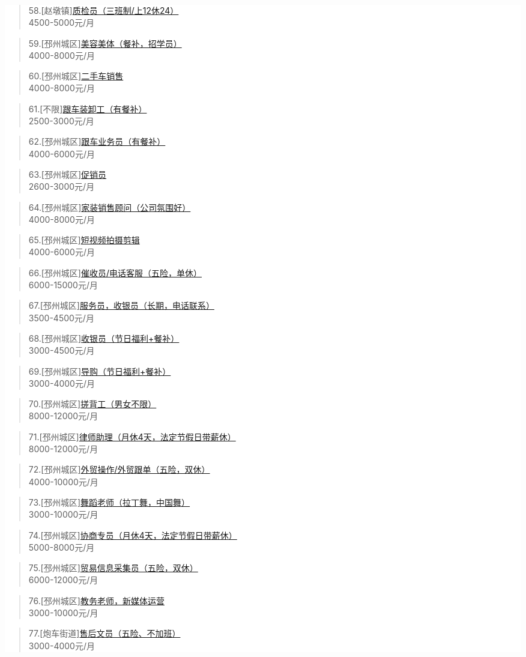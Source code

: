 >58.[赵墩镇][质检员（三班制/上12休24）](https://www.pizhouzhipin.com/job/28499)<br>
>4500-5000元/月

>59.[邳州城区][美容美体（餐补，招学员）](https://www.pizhouzhipin.com/job/31060)<br>
>4000-8000元/月

>60.[邳州城区][二手车销售](https://www.pizhouzhipin.com/job/34164)<br>
>4000-8000元/月

>61.[不限][跟车装卸工（有餐补）](https://www.pizhouzhipin.com/job/33058)<br>
>2500-3000元/月

>62.[邳州城区][跟车业务员（有餐补）](https://www.pizhouzhipin.com/job/32711)<br>
>4000-6000元/月

>63.[邳州城区][促销员](https://www.pizhouzhipin.com/job/38067)<br>
>2600-3000元/月

>64.[邳州城区][家装销售顾问（公司氛围好）](https://www.pizhouzhipin.com/job/15739)<br>
>4000-8000元/月

>65.[邳州城区][短视频拍摄剪辑](https://www.pizhouzhipin.com/job/33470)<br>
>4000-6000元/月

>66.[邳州城区][催收员/电话客服（五险，单休）](https://www.pizhouzhipin.com/job/25936)<br>
>6000-15000元/月

>67.[邳州城区][服务员，收银员（长期，电话联系）](https://www.pizhouzhipin.com/job/18321)<br>
>3500-4500元/月

>68.[邳州城区][收银员（节日福利+餐补）](https://www.pizhouzhipin.com/job/30879)<br>
>3000-4500元/月

>69.[邳州城区][导购（节日福利+餐补）](https://www.pizhouzhipin.com/job/30878)<br>
>3000-4000元/月

>70.[邳州城区][搓背工（男女不限）](https://www.pizhouzhipin.com/job/33965)<br>
>8000-12000元/月

>71.[邳州城区][律师助理（月休4天，法定节假日带薪休）](https://www.pizhouzhipin.com/job/34210)<br>
>8000-12000元/月

>72.[邳州城区][外贸操作/外贸跟单（五险，双休）](https://www.pizhouzhipin.com/job/27566)<br>
>4000-10000元/月

>73.[邳州城区][舞蹈老师（拉丁舞，中国舞）](https://www.pizhouzhipin.com/job/38209)<br>
>3000-10000元/月

>74.[邳州城区][协商专员（月休4天，法定节假日带薪休）](https://www.pizhouzhipin.com/job/38270)<br>
>5000-8000元/月

>75.[邳州城区][贸易信息采集员（五险，双休）](https://www.pizhouzhipin.com/job/31171)<br>
>6000-12000元/月

>76.[邳州城区][教务老师，新媒体运营](https://www.pizhouzhipin.com/job/38210)<br>
>3000-10000元/月

>77.[炮车街道][售后文员（五险、不加班）](https://www.pizhouzhipin.com/job/22689)<br>
>3000-4000元/月
